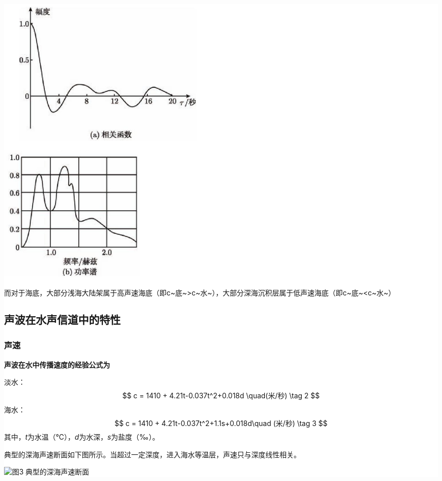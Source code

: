 ![](_img/3.1.png)

![图2 海浪谱](_img/3.2.png)

而对于海底，大部分浅海大陆架属于高声速海底（即c~底~>c~水~），大部分深海沉积层属于低声速海底（即c~底~<c~水~）

## 声波在水声信道中的特性

### 声速

**声波在水中传播速度的经验公式为**

淡水：
$$
c = 1410 + 4.21t-0.037t^2+0.018d \quad(米/秒) \tag 2
$$
海水：
$$
c = 1410 + 4.21t-0.037t^2+1.1s+0.018d\quad (米/秒) \tag 3
$$
其中，$t$为水温（℃），$d$为水深，$s$为盐度（‰）。

典型的深海声速断面如下图所示。当超过一定深度，进入海水等温层，声速只与深度线性相关。

![图3 典型的深海声速断面](/_img/3.3.png)
